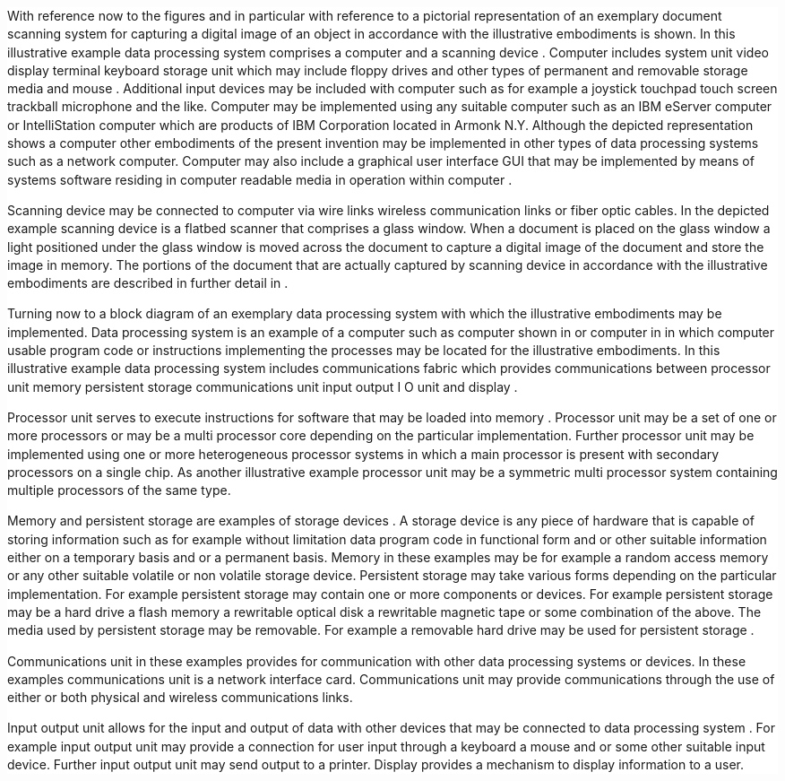 With reference now to the figures and in particular with reference to a pictorial representation of an exemplary document scanning system for capturing a digital image of an object in accordance with the illustrative embodiments is shown. In this illustrative example data processing system comprises a computer and a scanning device . Computer includes system unit video display terminal keyboard storage unit which may include floppy drives and other types of permanent and removable storage media and mouse . Additional input devices may be included with computer such as for example a joystick touchpad touch screen trackball microphone and the like. Computer may be implemented using any suitable computer such as an IBM eServer computer or IntelliStation computer which are products of IBM Corporation located in Armonk N.Y. Although the depicted representation shows a computer other embodiments of the present invention may be implemented in other types of data processing systems such as a network computer. Computer may also include a graphical user interface GUI that may be implemented by means of systems software residing in computer readable media in operation within computer .

Scanning device may be connected to computer via wire links wireless communication links or fiber optic cables. In the depicted example scanning device is a flatbed scanner that comprises a glass window. When a document is placed on the glass window a light positioned under the glass window is moved across the document to capture a digital image of the document and store the image in memory. The portions of the document that are actually captured by scanning device in accordance with the illustrative embodiments are described in further detail in .

Turning now to a block diagram of an exemplary data processing system with which the illustrative embodiments may be implemented. Data processing system is an example of a computer such as computer shown in or computer in in which computer usable program code or instructions implementing the processes may be located for the illustrative embodiments. In this illustrative example data processing system includes communications fabric which provides communications between processor unit memory persistent storage communications unit input output I O unit and display .

Processor unit serves to execute instructions for software that may be loaded into memory . Processor unit may be a set of one or more processors or may be a multi processor core depending on the particular implementation. Further processor unit may be implemented using one or more heterogeneous processor systems in which a main processor is present with secondary processors on a single chip. As another illustrative example processor unit may be a symmetric multi processor system containing multiple processors of the same type.

Memory and persistent storage are examples of storage devices . A storage device is any piece of hardware that is capable of storing information such as for example without limitation data program code in functional form and or other suitable information either on a temporary basis and or a permanent basis. Memory in these examples may be for example a random access memory or any other suitable volatile or non volatile storage device. Persistent storage may take various forms depending on the particular implementation. For example persistent storage may contain one or more components or devices. For example persistent storage may be a hard drive a flash memory a rewritable optical disk a rewritable magnetic tape or some combination of the above. The media used by persistent storage may be removable. For example a removable hard drive may be used for persistent storage .

Communications unit in these examples provides for communication with other data processing systems or devices. In these examples communications unit is a network interface card. Communications unit may provide communications through the use of either or both physical and wireless communications links.

Input output unit allows for the input and output of data with other devices that may be connected to data processing system . For example input output unit may provide a connection for user input through a keyboard a mouse and or some other suitable input device. Further input output unit may send output to a printer. Display provides a mechanism to display information to a user.
